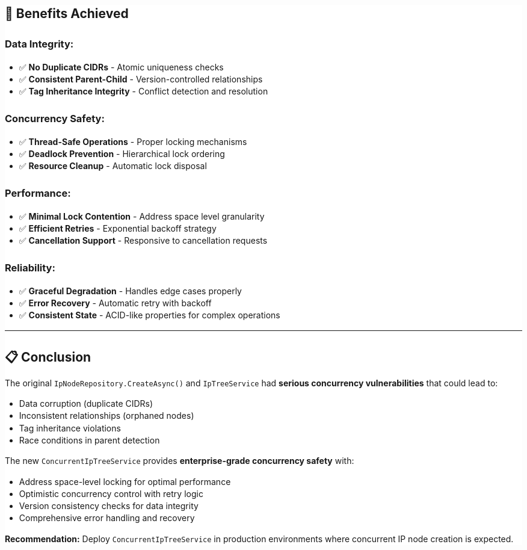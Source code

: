 
## 🚀 **Benefits Achieved**

### **Data Integrity:**
- ✅ **No Duplicate CIDRs** - Atomic uniqueness checks
- ✅ **Consistent Parent-Child** - Version-controlled relationships
- ✅ **Tag Inheritance Integrity** - Conflict detection and resolution

### **Concurrency Safety:**
- ✅ **Thread-Safe Operations** - Proper locking mechanisms
- ✅ **Deadlock Prevention** - Hierarchical lock ordering
- ✅ **Resource Cleanup** - Automatic lock disposal

### **Performance:**
- ✅ **Minimal Lock Contention** - Address space level granularity
- ✅ **Efficient Retries** - Exponential backoff strategy
- ✅ **Cancellation Support** - Responsive to cancellation requests

### **Reliability:**
- ✅ **Graceful Degradation** - Handles edge cases properly
- ✅ **Error Recovery** - Automatic retry with backoff
- ✅ **Consistent State** - ACID-like properties for complex operations

---

## 📋 **Conclusion**

The original `IpNodeRepository.CreateAsync()` and `IpTreeService` had **serious concurrency vulnerabilities** that could lead to:
- Data corruption (duplicate CIDRs)
- Inconsistent relationships (orphaned nodes)
- Tag inheritance violations
- Race conditions in parent detection

The new `ConcurrentIpTreeService` provides **enterprise-grade concurrency safety** with:
- Address space-level locking for optimal performance
- Optimistic concurrency control with retry logic
- Version consistency checks for data integrity
- Comprehensive error handling and recovery

**Recommendation:** Deploy `ConcurrentIpTreeService` in production environments where concurrent IP node creation is expected.